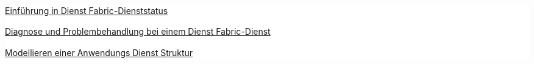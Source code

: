 [Einführung in Dienst Fabric-Dienststatus](service-fabric-health-introduction.md)

[Diagnose und Problembehandlung bei einem Dienst Fabric-Dienst](service-fabric-diagnostics-how-to-monitor-and-diagnose-services-locally.md)

[Modellieren einer Anwendungs Dienst Struktur](service-fabric-application-model.md)


[10]: service-fabric-application-model.md
[11]: service-fabric-application-upgrade.md
